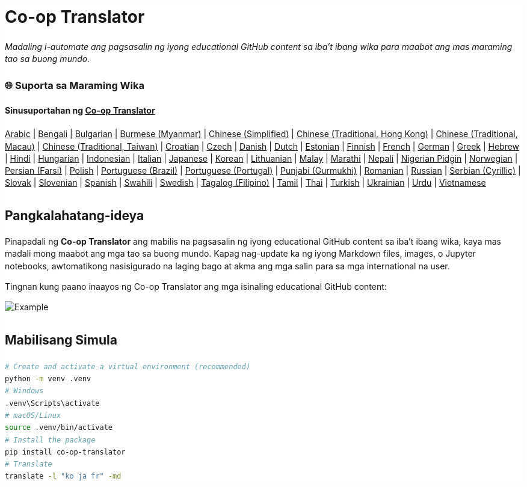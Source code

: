 
# Co-op Translator

_Madaling i-automate ang pagsasalin ng iyong educational GitHub content sa iba’t ibang wika para maabot ang mas maraming tao sa buong mundo._

### 🌐 Suporta sa Maraming Wika

#### Sinusuportahan ng [Co-op Translator](https://github.com/Azure/Co-op-Translator)

[Arabic](../ar/README.md) | [Bengali](../bn/README.md) | [Bulgarian](../bg/README.md) | [Burmese (Myanmar)](../my/README.md) | [Chinese (Simplified)](../zh/README.md) | [Chinese (Traditional, Hong Kong)](../hk/README.md) | [Chinese (Traditional, Macau)](../mo/README.md) | [Chinese (Traditional, Taiwan)](../tw/README.md) | [Croatian](../hr/README.md) | [Czech](../cs/README.md) | [Danish](../da/README.md) | [Dutch](../nl/README.md) | [Estonian](../et/README.md) | [Finnish](../fi/README.md) | [French](../fr/README.md) | [German](../de/README.md) | [Greek](../el/README.md) | [Hebrew](../he/README.md) | [Hindi](../hi/README.md) | [Hungarian](../hu/README.md) | [Indonesian](../id/README.md) | [Italian](../it/README.md) | [Japanese](../ja/README.md) | [Korean](../ko/README.md) | [Lithuanian](../lt/README.md) | [Malay](../ms/README.md) | [Marathi](../mr/README.md) | [Nepali](../ne/README.md) | [Nigerian Pidgin](../pcm/README.md) | [Norwegian](../no/README.md) | [Persian (Farsi)](../fa/README.md) | [Polish](../pl/README.md) | [Portuguese (Brazil)](../br/README.md) | [Portuguese (Portugal)](../pt/README.md) | [Punjabi (Gurmukhi)](../pa/README.md) | [Romanian](../ro/README.md) | [Russian](../ru/README.md) | [Serbian (Cyrillic)](../sr/README.md) | [Slovak](../sk/README.md) | [Slovenian](../sl/README.md) | [Spanish](../es/README.md) | [Swahili](../sw/README.md) | [Swedish](../sv/README.md) | [Tagalog (Filipino)](./README.md) | [Tamil](../ta/README.md) | [Thai](../th/README.md) | [Turkish](../tr/README.md) | [Ukrainian](../uk/README.md) | [Urdu](../ur/README.md) | [Vietnamese](../vi/README.md)

## Pangkalahatang-ideya

Pinapadali ng **Co-op Translator** ang mabilis na pagsasalin ng iyong educational GitHub content sa iba’t ibang wika, kaya mas madali mong maabot ang mga tao sa buong mundo. Kapag nag-update ka ng iyong Markdown files, images, o Jupyter notebooks, awtomatikong nasisigurado na laging bago at akma ang mga salin para sa mga international na user.

Tingnan kung paano inaayos ng Co-op Translator ang mga isinaling educational GitHub content:

![Example](../../translated_images/translation-ex.0c8aa6a7ee0aad2b35cddcc110c719baf0afc640e8c5a45540e6c166b9907d91.tl.png)

## Mabilisang Simula

```bash
# Create and activate a virtual environment (recommended)
python -m venv .venv
# Windows
.venv\Scripts\activate
# macOS/Linux
source .venv/bin/activate
# Install the package
pip install co-op-translator
# Translate
translate -l "ko ja fr" -md
```
